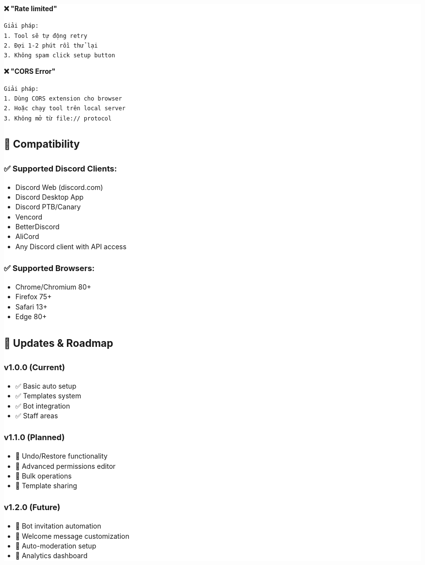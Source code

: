 **❌ "Rate limited"**
```
Giải pháp:
1. Tool sẽ tự động retry
2. Đợi 1-2 phút rồi thử lại
3. Không spam click setup button
```

**❌ "CORS Error"**
```
Giải pháp:
1. Dùng CORS extension cho browser
2. Hoặc chạy tool trên local server
3. Không mở từ file:// protocol
```

## 📱 **Compatibility**

### ✅ **Supported Discord Clients:**
- Discord Web (discord.com)
- Discord Desktop App
- Discord PTB/Canary
- Vencord
- BetterDiscord  
- AliCord
- Any Discord client with API access

### ✅ **Supported Browsers:**
- Chrome/Chromium 80+
- Firefox 75+
- Safari 13+
- Edge 80+

## 🔄 **Updates & Roadmap**

### **v1.0.0 (Current)**
- ✅ Basic auto setup
- ✅ Templates system
- ✅ Bot integration
- ✅ Staff areas

### **v1.1.0 (Planned)**
- 🔄 Undo/Restore functionality
- 🔄 Advanced permissions editor
- 🔄 Bulk operations
- 🔄 Template sharing

### **v1.2.0 (Future)**
- 🔄 Bot invitation automation
- 🔄 Welcome message customization
- 🔄 Auto-moderation setup
- 🔄 Analytics dashboard
